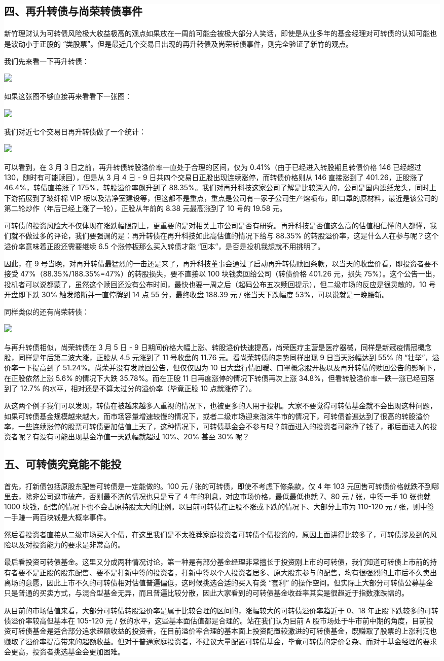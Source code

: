 ## 四、再升转债与尚荣转债事件

新竹理财认为可转债风险极大收益极高的观点如果放在一周前可能会被极大部分人笑话，即使是从业多年的基金经理对可转债的认知可能也是波动小于正股的 “类股票”。但是最近几个交易日出现的再升转债及尚荣转债事件，则完全验证了新竹的观点。

我们先来看一下再升转债：

![](https://simpleread.oss-cn-guangzhou.aliyuncs.com/sr_rijmqta5apln1rc7/17243e2f.jpe)

如果这张图不够直接再来看看下一张图：

![](https://simpleread.oss-cn-guangzhou.aliyuncs.com/sr_rijmqta5apln1rc7/dd7b6607.jpe)

我们对近七个交易日再升转债做了一个统计：

![](https://simpleread.oss-cn-guangzhou.aliyuncs.com/sr_rijmqta5apln1rc7/23a4564c.jpe)

可以看到，在 3 月 3 日之前，再升转债转股溢价率一直处于合理的区间，仅为 0.41%（由于已经进入转股期且转债价格 146 已经超过 130，随时有可能赎回），但是从 3 月 4 日 - 9 日共四个交易日正股出现连续涨停，而转债价格则从 146 直接涨到了 401.26，正股涨了 46.4%，转债直接涨了 175%，转股溢价率飙升到了 88.35%。我们对再升科技这家公司了解是比较深入的，公司是国内滤纸龙头，同时上下游拓展到了玻纤棉 VIP 板以及洁净室建设等，但这都不是重点，重点是公司有一家子公司生产熔喷布，即口罩的原材料，最近是该公司的第二轮炒作（年后已经上涨了一轮），正股从年前的 8.38 元最高涨到了 10 号的 19.58 元。

可转债的投资风险大不仅体现在涨跌幅限制上，更重要的是对相关上市公司是否有研究。再升科技是否值这么高的估值相信懂的人都懂，我们就不做过多的评论，我们要强调的是：再升转债在再升科技如此高估值的情况下给与 88.35% 的转股溢价率，这是什么人在参与呢？这个溢价率意味着正股还需要继续 6.5 个涨停板那么买入转债才能 “回本”，是否是投机我想就不用挑明了。

因此，在 9 号当晚，对再升转债最猛烈的一击还是来了，再升科技董事会通过了启动再升转债赎回条款，以当天的收盘价看，即投资者要不接受 47%（88.35%/188.35%=47%）的转股损失，要不直接以 100 块钱卖回给公司（转债价格 401.26 元，损失 75%）。这个公告一出，投机者可以说都蒙了，虽然这个赎回还没有公布时间，最快也要一周之后（起码公布五次赎回提示），但二级市场的反应是很灵敏的，10 号开盘即下跌 30% 触发熔断并一直停牌到 14 点 55 分，最终收盘 188.39 元 / 张当天下跌幅度 53%，可以说就是一晚腰斩。

同样类似的还有尚荣转债：

![](https://simpleread.oss-cn-guangzhou.aliyuncs.com/sr_rijmqta5apln1rc7/11c3f18f.jpe)

与再升转债相似，尚荣转债在 3 月 5 日 - 9 日期间价格大幅上涨、转股溢价快速提高，尚荣医疗主营是医疗器械，同样是新冠疫情冠概念股，同样是年后第二波大涨，正股从 4.5 元涨到了 11 号收盘的 11.76 元。看尚荣转债的走势同样出现 9 日当天涨幅达到 55% 的 “壮举”，溢价率一下提高到了 51.24%。尚荣并没有发赎回公告，但仅仅因为 10 日大盘行情回暖、口罩概念股开板以及再升转债的赎回公告的影响下，在正股依然上涨 5.6% 的情况下大跌 35.78%。而在正股 11 日再度涨停的情况下转债再次上涨 34.8%，但看转股溢价率一跌一涨已经回落到了 12.7% 的水平，相对还是不算太过分的溢价率（毕竟正股 10 点就涨停了）。

从这两个例子我们可以发现，转债在被越来越多人重视的情况下，也被更多的人用于投机。大家不要觉得可转债基金就不会出现这种问题，如果可转债基金规模越来越大，而市场容量增速较慢的情况下，或者二级市场迎来泡沫牛市的情况下，可转债普遍达到了很高的转股溢价率，一些连续涨停的股票可转债更加估值上天了，这种情况下，可转债基金会不参与吗？前面进入的投资者可能挣了钱了，那后面进入的投资者呢？有没有可能出现基金净值一天跌幅就超过 10%、20% 甚至 30% 呢？

## 五、可转债究竟能不能投

首先，打新债包括原股东配售可转债是一定能做的。100 元 / 张的可转债，即使不考虑下修条款，仅 4 年 103 元回售可转债价格就跌不到哪里去，除非公司退市破产，否则最不济的情况也只是亏了 4 年的利息，对应市场价格，最低最低也就 7、80 元 / 张，中签一手 10 张也就 1000 块钱，配售的情况下也不会占原持股太大的比例。以目前可转债在正股不涨或下跌的情况下、大部分上市为 110-120 元 / 张，则中签一手赚一两百块钱是大概率事件。

然后看投资者直接从二级市场买入个债，在这里我们是不太推荐家庭投资者可转债个债投资的，原因上面讲得比较多了，可转债涉及到的风险以及对投资能力的要求是非常高的。

最后看投资可转债基金。这里又分成两种情况讨论，第一种是有部分基金经理非常擅长于投资刚上市的可转债，我们知道可转债上市前的持有者要不是正股的股东配售、要不是打新中签的投资者，打新中签以个人投资者居多、原大股东参与的配售，均有很强烈的上市后不久卖出离场的意愿，因此上市不久的可转债相对估值普遍偏低，这时候挑选合适的买入有类 “套利” 的操作空间。但实际上大部分可转债公募基金只是普通的买卖方式，与混合型基金无异，而且普遍比较分散，因此大家看到的可转债基金收益率其实是很趋近于指数涨跌幅的。

从目前的市场估值来看，大部分可转债转股溢价率是属于比较合理的区间的，涨幅较大的可转债溢价率趋近于 0、18 年正股下跌较多的可转债溢价率较高但基本在 105-120 元 / 张的水平，这些基本面估值都是合理的。站在我们认为目前 A 股市场处于牛市前中期的角度，目前投资可转债基金是适合部分追求超额收益的投资者，在目前溢价率合理的基本面上投资配置较激进的可转债基金，既赚取了股票的上涨利润也赚取了溢价率提高带来的超额收益。但对于普通家庭投资者，不建议大量配置可转债基金，毕竟可转债的定价复杂、而对于基金经理的要求会更高，投资者挑选基金会更加困难。
